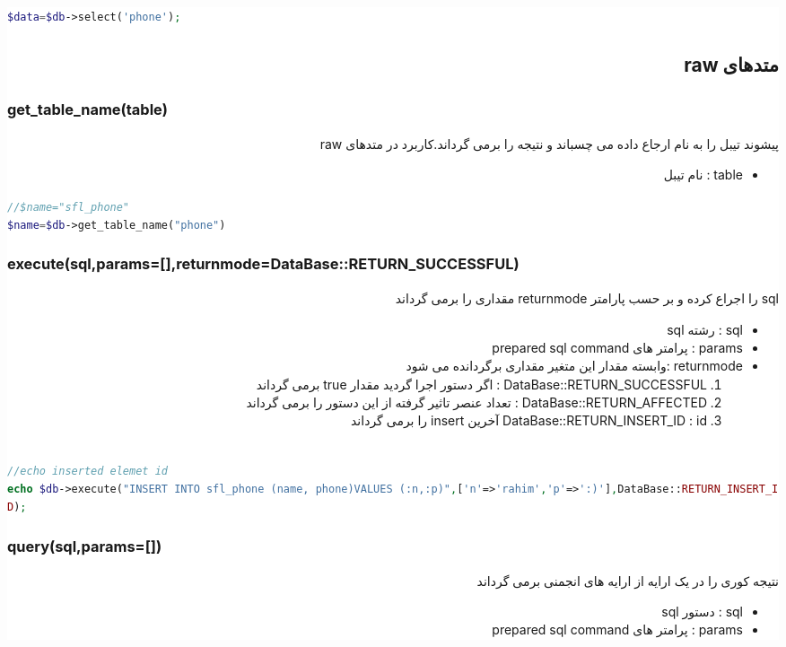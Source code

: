 ```php
$data=$db->select('phone');

```
<div dir="rtl">

## متدهای raw 

</div>

### get_table_name(table)

<div dir="rtl">

پیشوند تیبل را به نام ارجاع داده می چسباند و نتیجه را برمی گرداند.کاربرد در متدهای raw

* table : نام تیبل

</div>

```php
//$name="sfl_phone"
$name=$db->get_table_name("phone")
```


###  execute(sql,params=[],returnmode=DataBase::RETURN_SUCCESSFUL)

<div dir="rtl">

sql را اجراع کرده و بر حسب پارامتر returnmode مقداری را برمی گرداند

* sql    : رشته sql
* params : پرامتر های  prepared sql command
* returnmode :وابسته مقدار این متغیر مقداری برگردانده می شود
     1. DataBase::RETURN_SUCCESSFUL : اگر دستور اجرا گردید مقدار true برمی گرداند
     2. DataBase::RETURN_AFFECTED : تعداد عنصر تاثیر گرفته از این دستور را برمی گرداند
     3. DataBase::RETURN_INSERT_ID : id آخرین insert را برمی گرداند

</div>

```php

//echo inserted elemet id
echo $db->execute("INSERT INTO sfl_phone (name, phone)VALUES (:n,:p)",['n'=>'rahim','p'=>':)'],DataBase::RETURN_INSERT_ID);

```

### query(sql,params=[])

<div dir="rtl">

نتیجه کوری را در یک ارایه از ارایه های انجمنی برمی گرداند


* sql    : دستور sql
* params : پرامتر های  prepared sql command
